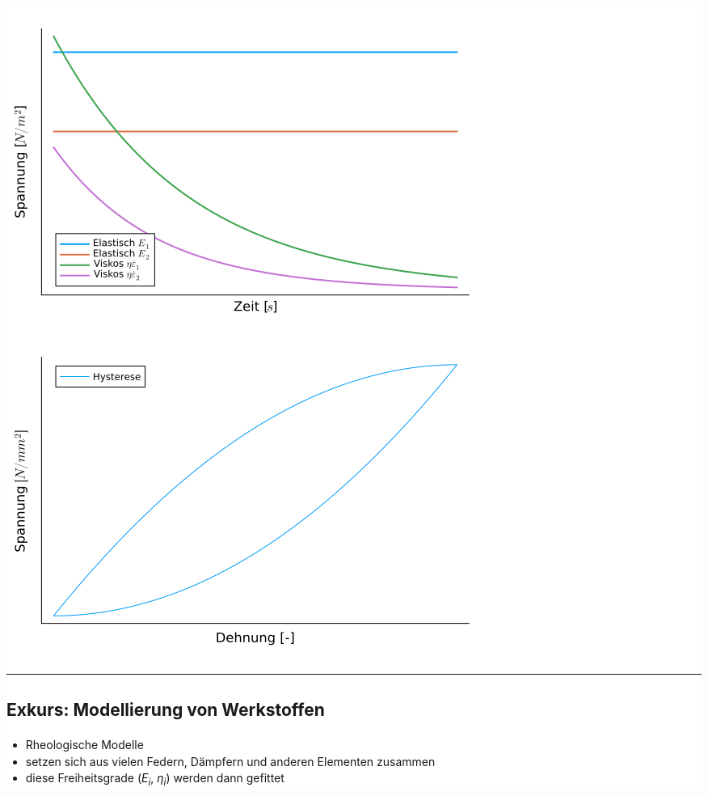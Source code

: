 
## 

![bg fit](../assets/Figures/Spannung-Zeit.png)
![bg fit](../assets/Figures/Hysteresis.png)



---

## Exkurs: Modellierung von Werkstoffen
- Rheologische Modelle
- setzen sich aus vielen Federn, Dämpfern und anderen Elementen zusammen
- diese Freiheitsgrade ($E_i$, $\eta_i$) werden dann gefittet
